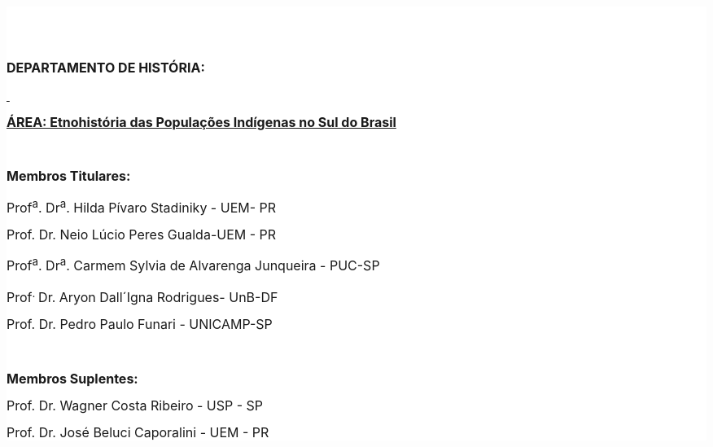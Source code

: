 <p class=MsoBodyText align=right style='text-align:right;line-height:120%'><b
style='mso-bidi-font-weight:normal'><span style='font-size:12.0pt;line-height:
120%;mso-no-proof:yes'><o:p>&nbsp;</o:p></span></b></p>

<p class=MsoBodyText style='line-height:120%'><span style='font-size:12.0pt;
line-height:120%;mso-no-proof:yes'><o:p>&nbsp;</o:p></span></p>

<p class=MsoBodyText style='line-height:120%'><b style='mso-bidi-font-weight:
normal'><span style='font-size:12.0pt;line-height:120%;mso-no-proof:yes'>DEPARTAMENTO
DE HISTÓRIA:<o:p></o:p></span></b></p>

<p class=MsoBodyText style='line-height:120%'><b style='mso-bidi-font-weight:
normal'><u><span style='font-size:12.0pt;line-height:120%;mso-no-proof:yes'><o:p><span
 style='text-decoration:none'>&nbsp;</span></o:p></span></u></b></p>

<p class=MsoBodyText style='line-height:120%'><b style='mso-bidi-font-weight:
normal'><u><span style='font-size:12.0pt;line-height:120%;mso-no-proof:yes'>ÁREA:
Etnohistória das Populações Indígenas no Sul do Brasil<o:p></o:p></span></u></b></p>

<p class=MsoBodyText style='line-height:120%'><b style='mso-bidi-font-weight:
normal'><span style='font-size:12.0pt;line-height:120%;mso-no-proof:yes'><o:p>&nbsp;</o:p></span></b></p>

<p class=MsoBodyText style='line-height:120%'><b style='mso-bidi-font-weight:
normal'><span style='font-size:12.0pt;line-height:120%;mso-no-proof:yes'>Membros
Titulares:<o:p></o:p></span></b></p>

<p class=MsoBodyText style='line-height:120%'><span style='font-size:12.0pt;
line-height:120%;mso-no-proof:yes'>Prof<sup>a</sup>. Dr<sup>a</sup>. Hilda
Pívaro Stadiniky - UEM- PR<o:p></o:p></span></p>

<p class=MsoBodyText style='line-height:120%'><span style='font-size:12.0pt;
line-height:120%;mso-no-proof:yes'>Prof. Dr. Neio Lúcio Peres Gualda-UEM - PR<o:p></o:p></span></p>

<p class=MsoBodyText style='line-height:120%'><span style='font-size:12.0pt;
line-height:120%;mso-no-proof:yes'>Prof<sup>a</sup>. Dr<sup>a</sup>. Carmem
Sylvia de Alvarenga Junqueira - PUC-SP<o:p></o:p></span></p>

<p class=MsoBodyText style='line-height:120%'><span style='font-size:12.0pt;
line-height:120%;mso-no-proof:yes'>Prof<sup>. </sup>Dr. Aryon Dall´Igna
Rodrigues- UnB-DF<o:p></o:p></span></p>

<p class=MsoBodyText style='line-height:120%'><span style='font-size:12.0pt;
line-height:120%;mso-no-proof:yes'>Prof. Dr. Pedro Paulo Funari - UNICAMP-SP<o:p></o:p></span></p>

<p class=MsoBodyText style='line-height:120%'><span style='font-size:12.0pt;
line-height:120%;mso-no-proof:yes'><o:p>&nbsp;</o:p></span></p>

<p class=MsoBodyText style='line-height:120%'><b style='mso-bidi-font-weight:
normal'><span style='font-size:12.0pt;line-height:120%;mso-no-proof:yes'>Membros
Suplentes:<o:p></o:p></span></b></p>

<p class=MsoBodyText style='line-height:120%'><span style='font-size:12.0pt;
line-height:120%;mso-no-proof:yes'>Prof. Dr. Wagner Costa Ribeiro - USP - SP<o:p></o:p></span></p>

<p class=MsoBodyText style='line-height:120%'><span style='font-size:12.0pt;
line-height:120%;mso-no-proof:yes'>Prof. Dr. José Beluci Caporalini - UEM - PR<o:p></o:p></span></p>
